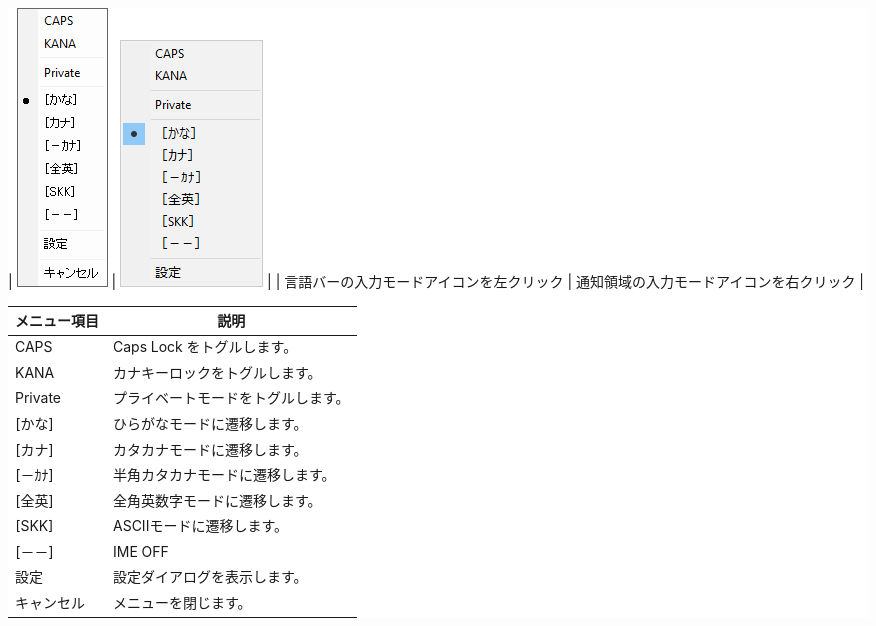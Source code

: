 | ![](installer/resource-md/01_input_menu_0.png) | ![](installer/resource-md/01_input_menu_1.png) |
| 言語バーの入力モードアイコンを左クリック | 通知領域の入力モードアイコンを右クリック |

| メニュー項目 | 説明 |
| --- | --- |
| CAPS | Caps Lock をトグルします。 |
| KANA | カナキーロックをトグルします。 |
| Private | プライベートモードをトグルします。 |
| [かな] | ひらがなモードに遷移します。 |
| [カナ] | カタカナモードに遷移します。 |
| [－ｶﾅ] | 半角カタカナモードに遷移します。 |
| [全英] | 全角英数字モードに遷移します。 |
| [SKK] | ASCIIモードに遷移します。 |
| [－－] | IME OFF |
| 設定 | 設定ダイアログを表示します。 |
| キャンセル | メニューを閉じます。 |
